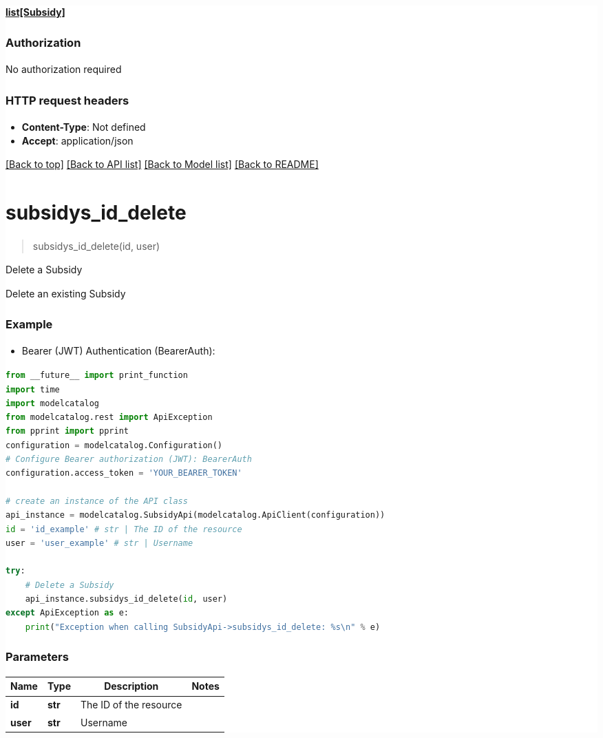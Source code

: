[**list[Subsidy]**](Subsidy.md)

### Authorization

No authorization required

### HTTP request headers

 - **Content-Type**: Not defined
 - **Accept**: application/json

[[Back to top]](#) [[Back to API list]](../#documentation-for-api-endpoints) [[Back to Model list]](../#documentation-for-models) [[Back to README]](../)

# **subsidys_id_delete**
> subsidys_id_delete(id, user)

Delete a Subsidy

Delete an existing Subsidy

### Example

* Bearer (JWT) Authentication (BearerAuth):
```python
from __future__ import print_function
import time
import modelcatalog
from modelcatalog.rest import ApiException
from pprint import pprint
configuration = modelcatalog.Configuration()
# Configure Bearer authorization (JWT): BearerAuth
configuration.access_token = 'YOUR_BEARER_TOKEN'

# create an instance of the API class
api_instance = modelcatalog.SubsidyApi(modelcatalog.ApiClient(configuration))
id = 'id_example' # str | The ID of the resource
user = 'user_example' # str | Username

try:
    # Delete a Subsidy
    api_instance.subsidys_id_delete(id, user)
except ApiException as e:
    print("Exception when calling SubsidyApi->subsidys_id_delete: %s\n" % e)
```

### Parameters

Name | Type | Description  | Notes
------------- | ------------- | ------------- | -------------
 **id** | **str**| The ID of the resource | 
 **user** | **str**| Username | 
